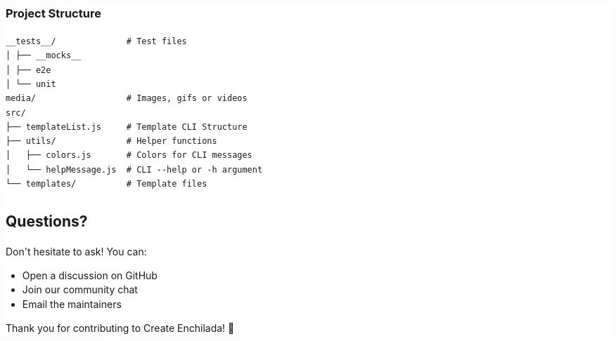 ### Project Structure

```
__tests__/              # Test files
│ ├── __mocks__
│ ├── e2e
│ └── unit
media/                  # Images, gifs or videos
src/
├── templateList.js     # Template CLI Structure
├── utils/              # Helper functions
│   ├── colors.js       # Colors for CLI messages
│   └── helpMessage.js  # CLI --help or -h argument
└── templates/          # Template files
```

## Questions?

Don't hesitate to ask! You can:
- Open a discussion on GitHub
- Join our community chat
- Email the maintainers

Thank you for contributing to Create Enchilada! 🎉
